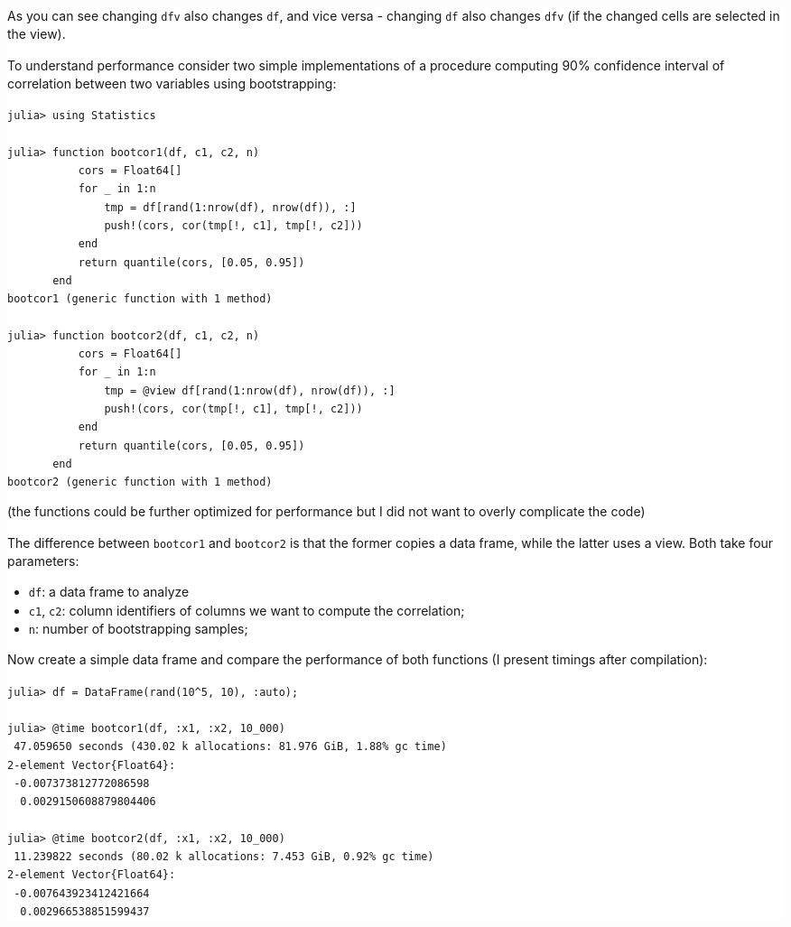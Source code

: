 As you can see changing `dfv` also changes `df`, and vice versa - changing `df`
also changes `dfv` (if the changed cells are selected in the view).

To understand performance consider two simple implementations of a procedure
computing 90% confidence interval of correlation between two variables using
bootstrapping:

```
julia> using Statistics

julia> function bootcor1(df, c1, c2, n)
           cors = Float64[]
           for _ in 1:n
               tmp = df[rand(1:nrow(df), nrow(df)), :]
               push!(cors, cor(tmp[!, c1], tmp[!, c2]))
           end
           return quantile(cors, [0.05, 0.95])
       end
bootcor1 (generic function with 1 method)

julia> function bootcor2(df, c1, c2, n)
           cors = Float64[]
           for _ in 1:n
               tmp = @view df[rand(1:nrow(df), nrow(df)), :]
               push!(cors, cor(tmp[!, c1], tmp[!, c2]))
           end
           return quantile(cors, [0.05, 0.95])
       end
bootcor2 (generic function with 1 method)
```

(the functions could be further optimized for performance but I did not want to
overly complicate the code)

The difference between `bootcor1` and `bootcor2` is that the former copies a
data frame, while the latter uses a view. Both take four parameters:
* `df`: a data frame to analyze
* `c1`, `c2`: column identifiers of columns we want to compute the correlation;
* `n`: number of bootstrapping samples;

Now create a simple data frame and compare the performance of both functions
(I present timings after compilation):
```
julia> df = DataFrame(rand(10^5, 10), :auto);

julia> @time bootcor1(df, :x1, :x2, 10_000)
 47.059650 seconds (430.02 k allocations: 81.976 GiB, 1.88% gc time)
2-element Vector{Float64}:
 -0.007373812772086598
  0.0029150608879804406

julia> @time bootcor2(df, :x1, :x2, 10_000)
 11.239822 seconds (80.02 k allocations: 7.453 GiB, 0.92% gc time)
2-element Vector{Float64}:
 -0.007643923412421664
  0.002966538851599437
```


[df]: https://github.com/JuliaData/DataFrames.jl
[dfm]: https://github.com/JuliaData/DataFramesMeta.jl